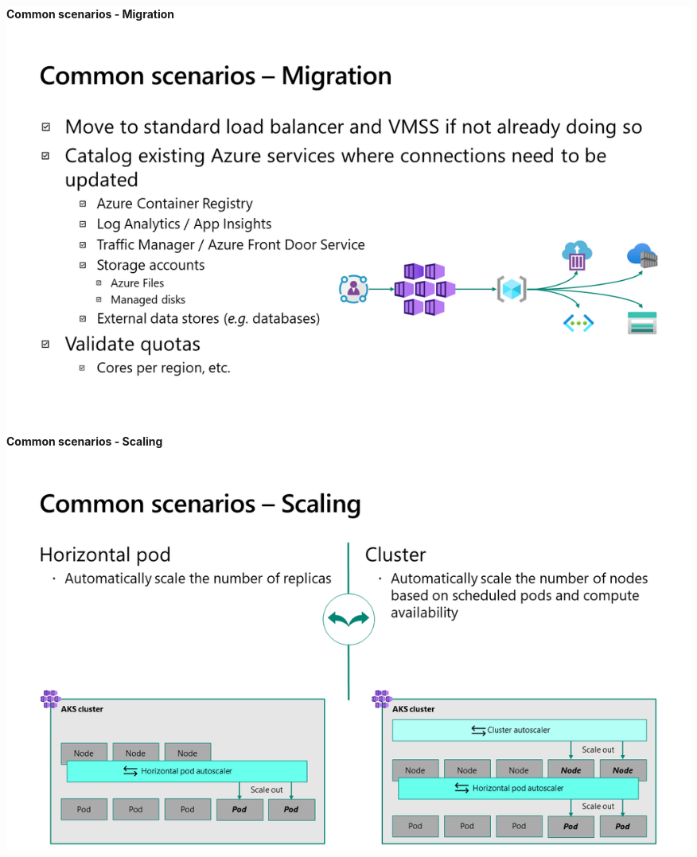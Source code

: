 **Common scenarios - Migration**

![Common scenarios - Migration](images/Slide16.PNG)

**Common scenarios - Scaling**

![Common scenarios - Scaling](images/Slide17.PNG)
